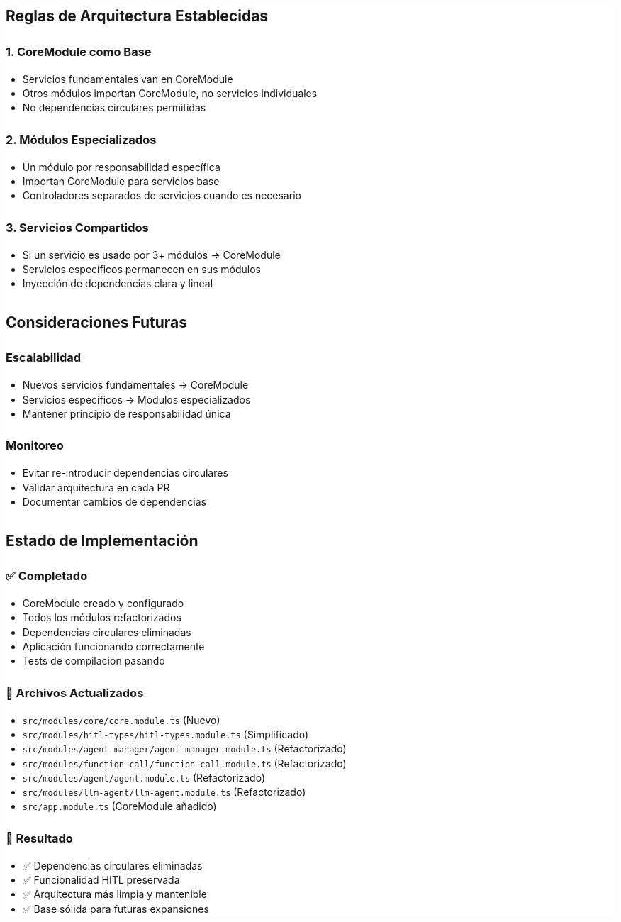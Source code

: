 ## Reglas de Arquitectura Establecidas

### 1. CoreModule como Base
- Servicios fundamentales van en CoreModule
- Otros módulos importan CoreModule, no servicios individuales
- No dependencias circulares permitidas

### 2. Módulos Especializados
- Un módulo por responsabilidad específica
- Importan CoreModule para servicios base
- Controladores separados de servicios cuando es necesario

### 3. Servicios Compartidos
- Si un servicio es usado por 3+ módulos → CoreModule
- Servicios específicos permanecen en sus módulos
- Inyección de dependencias clara y lineal

## Consideraciones Futuras

### Escalabilidad
- Nuevos servicios fundamentales → CoreModule
- Servicios específicos → Módulos especializados
- Mantener principio de responsabilidad única

### Monitoreo
- Evitar re-introducir dependencias circulares
- Validar arquitectura en cada PR
- Documentar cambios de dependencias

## Estado de Implementación

### ✅ Completado
- CoreModule creado y configurado
- Todos los módulos refactorizados
- Dependencias circulares eliminadas
- Aplicación funcionando correctamente
- Tests de compilación pasando

### 🔧 Archivos Actualizados
- `src/modules/core/core.module.ts` (Nuevo)
- `src/modules/hitl-types/hitl-types.module.ts` (Simplificado)
- `src/modules/agent-manager/agent-manager.module.ts` (Refactorizado)
- `src/modules/function-call/function-call.module.ts` (Refactorizado)  
- `src/modules/agent/agent.module.ts` (Refactorizado)
- `src/modules/llm-agent/llm-agent.module.ts` (Refactorizado)
- `src/app.module.ts` (CoreModule añadido)

### 🎯 Resultado
- ✅ Dependencias circulares eliminadas
- ✅ Funcionalidad HITL preservada
- ✅ Arquitectura más limpia y mantenible
- ✅ Base sólida para futuras expansiones